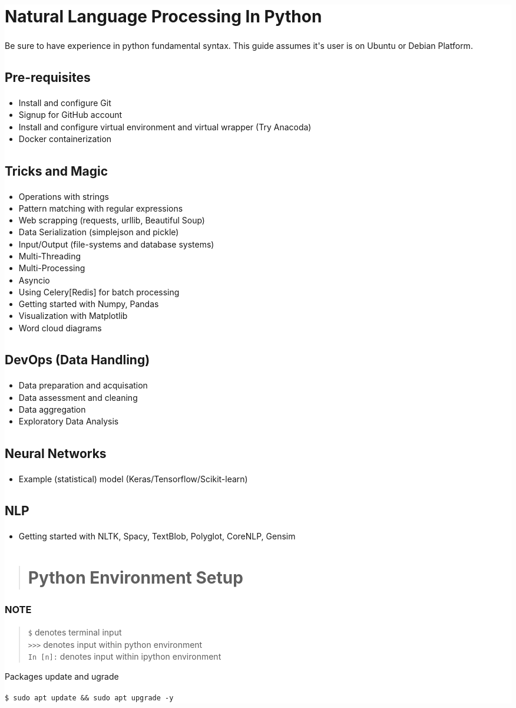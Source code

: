 # **Natural Language Processing In Python**

Be sure to have experience in python fundamental syntax. This guide assumes it's user is on Ubuntu or Debian Platform.

## Pre-requisites 
- Install and configure Git
- Signup for GitHub account
- Install and configure virtual environment and virtual wrapper (Try Anacoda)
- Docker containerization

## Tricks and Magic
- Operations with strings
- Pattern matching with regular expressions
- Web scrapping (requests, urllib, Beautiful Soup)
- Data Serialization (simplejson and pickle)
- Input/Output (file-systems and database systems)
- Multi-Threading
- Multi-Processing
- Asyncio
- Using Celery[Redis] for batch processing
- Getting started with Numpy, Pandas
- Visualization with Matplotlib
- Word cloud diagrams

## DevOps (Data Handling)
- Data preparation and acquisation
- Data assessment and cleaning
- Data aggregation
- Exploratory Data Analysis

## Neural Networks
- Example (statistical) model (Keras/Tensorflow/Scikit-learn)

## NLP
- Getting started with NLTK, Spacy, TextBlob, Polyglot, CoreNLP, Gensim


> # Python Environment Setup

### **NOTE**
>    `$` denotes terminal input  
>    `>>>`  denotes input within python environment  
>  `In [n]:` denotes input within ipython environment

Packages update and ugrade  

`$ sudo apt update && sudo apt upgrade -y`  
